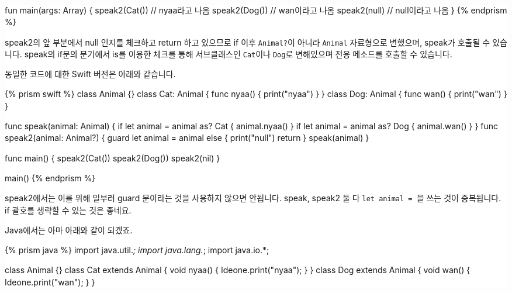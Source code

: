 fun main(args: Array<String>) {
    speak2(Cat()) // nyaa라고 나옴
    speak2(Dog()) // wan이라고 나옴
    speak2(null) // null이라고 나옴
}
{% endprism %}

speak2의 앞 부분에서 null 인지를 체크하고 return 하고 있으므로 if 이후 `Animal?`이 아니라 `Animal` 자료형으로 변했으며, speak가 호출될 수 있습니다. speak의 if문의 분기에서 is를 이용한 체크를 통해 서브클래스인 `Cat`이나 `Dog`로 변해있으며 전용 메소드를 호출할 수 있습니다.

동일한 코드에 대한 Swift 버전은 아래와 같습니다.

{% prism swift %}
class Animal {}
class Cat: Animal {
    func nyaa() { print("nyaa") }
}
class Dog: Animal {
    func wan() { print("wan") }
}

func speak(animal: Animal) {
    if let animal = animal as? Cat { animal.nyaa() }
    if let animal = animal as? Dog { animal.wan() }
}
func speak2(animal: Animal?) {
    guard let animal = animal else {
        print("null")
        return
    }
    speak(animal)
}

func main() {
    speak2(Cat())
    speak2(Dog())
    speak2(nil)
}

main()
{% endprism %}

speak2에서는 이를 위해 일부러 guard 문이라는 것을 사용하지 않으면 안됩니다. speak, speak2 둘 다 `let animal = `을 쓰는 것이 중복됩니다. if 괄호를 생략할 수 있는 것은 좋네요.

Java에서는 아마 아래와 같이 되겠죠.

{% prism java %}
import java.util.*;
import java.lang.*;
import java.io.*;

class Animal {}
class Cat extends Animal {
    void nyaa() { Ideone.print("nyaa"); }
}
class Dog extends Animal {
    void wan() { Ideone.print("wan"); }
}

